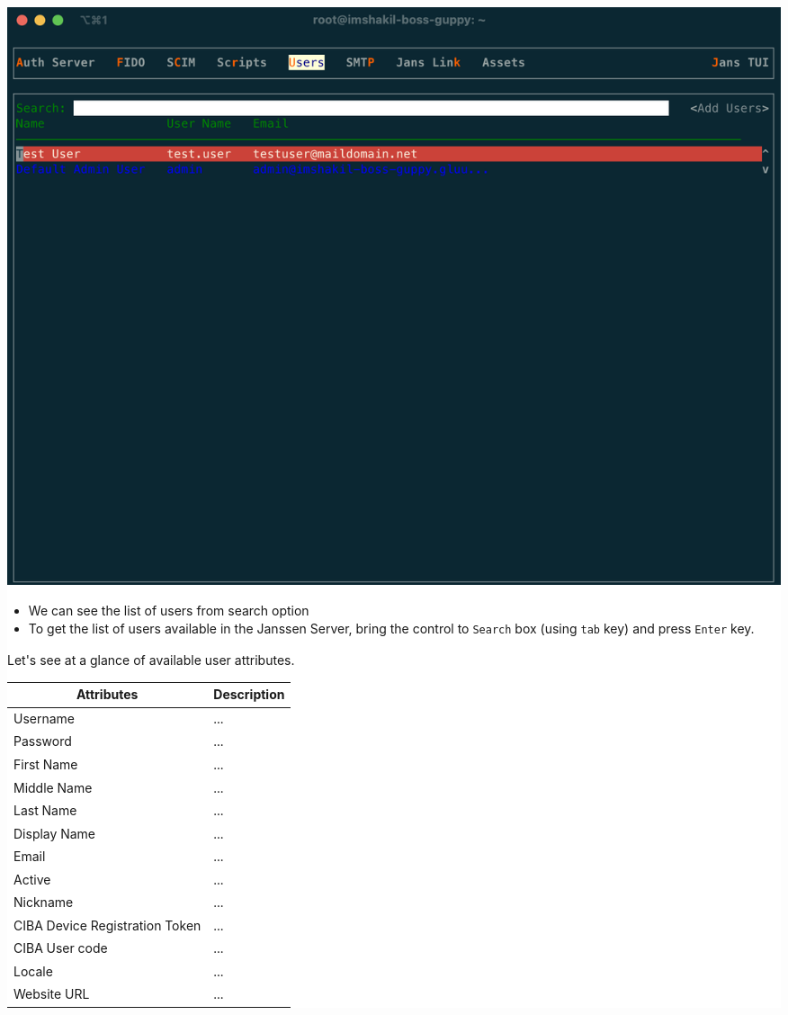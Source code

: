![manage-user-in-tui](../../../assets/jans-tui-user-mgt.png)

- We can see the list of users from search option
- To get the list of users available in the Janssen Server, bring the control to `Search` box (using `tab` key) and press `Enter` key.

Let's see at a glance of available user attributes.

|Attributes|Description|
|---|---|
|Username|...| 
|Password |...|
|First Name|...|
|Middle Name|...|
|Last Name|...|
|Display Name|...|
|Email |...|
|Active|...|
|Nickname|...|
|CIBA Device Registration Token|...|
|CIBA User code|...|
|Locale|...|      
|Website URL|...| 